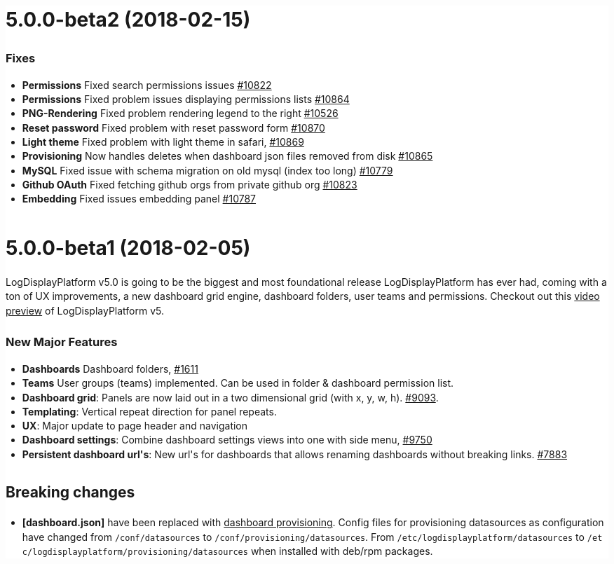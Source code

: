 # 5.0.0-beta2 (2018-02-15)

### Fixes

- **Permissions** Fixed search permissions issues [#10822](https://github.com/logdisplayplatform/logdisplayplatform/issues/10822)
- **Permissions** Fixed problem issues displaying permissions lists [#10864](https://github.com/logdisplayplatform/logdisplayplatform/issues/10864)
- **PNG-Rendering** Fixed problem rendering legend to the right [#10526](https://github.com/logdisplayplatform/logdisplayplatform/issues/10526)
- **Reset password** Fixed problem with reset password form [#10870](https://github.com/logdisplayplatform/logdisplayplatform/issues/10870)
- **Light theme** Fixed problem with light theme in safari, [#10869](https://github.com/logdisplayplatform/logdisplayplatform/issues/10869)
- **Provisioning** Now handles deletes when dashboard json files removed from disk [#10865](https://github.com/logdisplayplatform/logdisplayplatform/issues/10865)
- **MySQL** Fixed issue with schema migration on old mysql (index too long) [#10779](https://github.com/logdisplayplatform/logdisplayplatform/issues/10779)
- **Github OAuth** Fixed fetching github orgs from private github org [#10823](https://github.com/logdisplayplatform/logdisplayplatform/issues/10823)
- **Embedding** Fixed issues embedding panel [#10787](https://github.com/logdisplayplatform/logdisplayplatform/issues/10787)

# 5.0.0-beta1 (2018-02-05)

LogDisplayPlatform v5.0 is going to be the biggest and most foundational release LogDisplayPlatform has ever had, coming with a ton of UX improvements, a new dashboard grid engine, dashboard folders, user teams and permissions. Checkout out this [video preview](https://www.youtube.com/watch?v=Izr0IBgoTZQ) of LogDisplayPlatform v5.

### New Major Features
- **Dashboards** Dashboard folders, [#1611](https://github.com/logdisplayplatform/logdisplayplatform/issues/1611)
- **Teams** User groups (teams) implemented. Can be used in folder & dashboard permission list.
- **Dashboard grid**: Panels are now laid out in a two dimensional grid (with x, y, w, h). [#9093](https://github.com/logdisplayplatform/logdisplayplatform/issues/9093).
- **Templating**: Vertical repeat direction for panel repeats.
- **UX**: Major update to page header and navigation
- **Dashboard settings**: Combine dashboard settings views into one with side menu, [#9750](https://github.com/logdisplayplatform/logdisplayplatform/issues/9750)
- **Persistent dashboard url's**: New url's for dashboards that allows renaming dashboards without breaking links. [#7883](https://github.com/logdisplayplatform/logdisplayplatform/issues/7883)

## Breaking changes

* **[dashboard.json]** have been replaced with [dashboard provisioning](http://docs.logdisplayplatform.org/administration/provisioning/).
Config files for provisioning datasources as configuration have changed from `/conf/datasources` to `/conf/provisioning/datasources`.
From `/etc/logdisplayplatform/datasources` to `/etc/logdisplayplatform/provisioning/datasources` when installed with deb/rpm packages.
